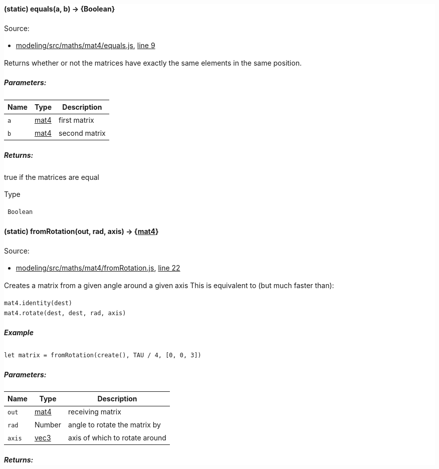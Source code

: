 #### (static) equals(a, b) → {Boolean}

Source:

    

  * [modeling/src/maths/mat4/equals.js](modeling_src_maths_mat4_equals.js.html), [line 9](modeling_src_maths_mat4_equals.js.html#line9)

Returns whether or not the matrices have exactly the same elements in the same
position.

##### Parameters:

Name | Type | Description  
---|---|---  
`a` |  [mat4](global.html#mat4) | first matrix  
`b` |  [mat4](global.html#mat4) | second matrix  
  
##### Returns:

true if the matrices are equal

Type

     Boolean

#### (static) fromRotation(out, rad, axis) → {[mat4](global.html#mat4)}

Source:

    

  * [modeling/src/maths/mat4/fromRotation.js](modeling_src_maths_mat4_fromRotation.js.html), [line 22](modeling_src_maths_mat4_fromRotation.js.html#line22)

Creates a matrix from a given angle around a given axis This is equivalent to
(but much faster than):

    
    
    mat4.identity(dest)
    mat4.rotate(dest, dest, rad, axis)
    

##### Example

    
    
    let matrix = fromRotation(create(), TAU / 4, [0, 0, 3])

##### Parameters:

Name | Type | Description  
---|---|---  
`out` |  [mat4](global.html#mat4) | receiving matrix  
`rad` |  Number | angle to rotate the matrix by  
`axis` |  [vec3](global.html#vec3) | axis of which to rotate around  
  
##### Returns:
